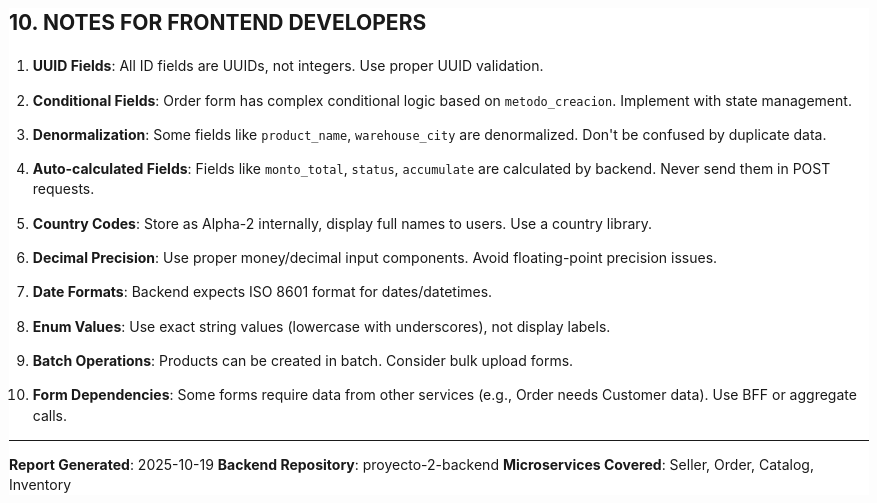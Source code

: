 
## 10. NOTES FOR FRONTEND DEVELOPERS

1. **UUID Fields**: All ID fields are UUIDs, not integers. Use proper UUID validation.

2. **Conditional Fields**: Order form has complex conditional logic based on `metodo_creacion`. Implement with state management.

3. **Denormalization**: Some fields like `product_name`, `warehouse_city` are denormalized. Don't be confused by duplicate data.

4. **Auto-calculated Fields**: Fields like `monto_total`, `status`, `accumulate` are calculated by backend. Never send them in POST requests.

5. **Country Codes**: Store as Alpha-2 internally, display full names to users. Use a country library.

6. **Decimal Precision**: Use proper money/decimal input components. Avoid floating-point precision issues.

7. **Date Formats**: Backend expects ISO 8601 format for dates/datetimes.

8. **Enum Values**: Use exact string values (lowercase with underscores), not display labels.

9. **Batch Operations**: Products can be created in batch. Consider bulk upload forms.

10. **Form Dependencies**: Some forms require data from other services (e.g., Order needs Customer data). Use BFF or aggregate calls.

---

**Report Generated**: 2025-10-19
**Backend Repository**: proyecto-2-backend
**Microservices Covered**: Seller, Order, Catalog, Inventory
